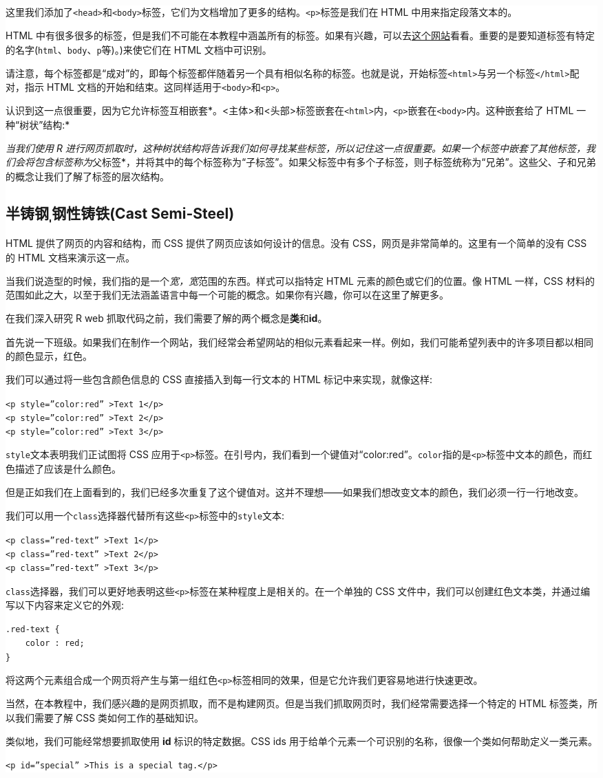 这里我们添加了`<head>`和`<body>`标签，它们为文档增加了更多的结构。`<p>`标签是我们在 HTML 中用来指定段落文本的。

HTML 中有很多很多的标签，但是我们不可能在本教程中涵盖所有的标签。如果有兴趣，可以去[这个网站](https://developer.mozilla.org/en-US/docs/Web/HTML/Element)看看。重要的是要知道标签有特定的名字(`html`、`body`、`p`等)。)来使它们在 HTML 文档中可识别。

请注意，每个标签都是“成对”的，即每个标签都伴随着另一个具有相似名称的标签。也就是说，开始标签`<html>`与另一个标签`</html>`配对，指示 HTML 文档的开始和结束。这同样适用于`<body>`和`<p>`。

认识到这一点很重要，因为它允许标签互相嵌套*。<主体>和<头部>标签嵌套在`<html>`内，`<p>`嵌套在`<body>`内。这种嵌套给了 HTML 一种“树状”结构:*

 *当我们使用 R 进行网页抓取时，这种树状结构将告诉我们如何寻找某些标签，所以记住这一点很重要。如果一个标签中嵌套了其他标签，我们会将包含标签称为*父标签*，并将其中的每个标签称为“子标签”。如果父标签中有多个子标签，则子标签统称为“兄弟”。这些父、子和兄弟的概念让我们了解了标签的层次结构。

## 半铸钢ˌ钢性铸铁(Cast Semi-Steel)

HTML 提供了网页的内容和结构，而 CSS 提供了网页应该如何设计的信息。没有 CSS，网页是非常简单的。这里有一个简单的没有 CSS 的 HTML 文档来演示这一点。

当我们说造型的时候，我们指的是一个*宽，宽*范围的东西。样式可以指特定 HTML 元素的颜色或它们的位置。像 HTML 一样，CSS 材料的范围如此之大，以至于我们无法涵盖语言中每一个可能的概念。如果你有兴趣，你可以在这里了解更多。

在我们深入研究 R web 抓取代码之前，我们需要了解的两个概念是**类**和**id**。

首先说一下班级。如果我们在制作一个网站，我们经常会希望网站的相似元素看起来一样。例如，我们可能希望列表中的许多项目都以相同的颜色显示，红色。

我们可以通过将一些包含颜色信息的 CSS 直接插入到每一行文本的 HTML 标记中来实现，就像这样:

```
<p style=”color:red” >Text 1</p>
<p style=”color:red” >Text 2</p>
<p style=”color:red” >Text 3</p>
```

`style`文本表明我们正试图将 CSS 应用于`<p>`标签。在引号内，我们看到一个键值对“color:red”。`color`指的是`<p>`标签中文本的颜色，而红色描述了应该是什么颜色。

但是正如我们在上面看到的，我们已经多次重复了这个键值对。这并不理想——如果我们想改变文本的颜色，我们必须一行一行地改变。

我们可以用一个`class`选择器代替所有这些`<p>`标签中的`style`文本:

```
<p class=”red-text” >Text 1</p>
<p class=”red-text” >Text 2</p>
<p class=”red-text” >Text 3</p>
```

`class`选择器，我们可以更好地表明这些`<p>`标签在某种程度上是相关的。在一个单独的 CSS 文件中，我们可以创建红色文本类，并通过编写以下内容来定义它的外观:

```
.red-text {
    color : red;
}
```

将这两个元素组合成一个网页将产生与第一组红色`<p>`标签相同的效果，但是它允许我们更容易地进行快速更改。

当然，在本教程中，我们感兴趣的是网页抓取，而不是构建网页。但是当我们抓取网页时，我们经常需要选择一个特定的 HTML 标签类，所以我们需要了解 CSS 类如何工作的基础知识。

类似地，我们可能经常想要抓取使用 **id** 标识的特定数据。CSS ids 用于给单个元素一个可识别的名称，很像一个类如何帮助定义一类元素。

```
<p id=”special” >This is a special tag.</p>
```
